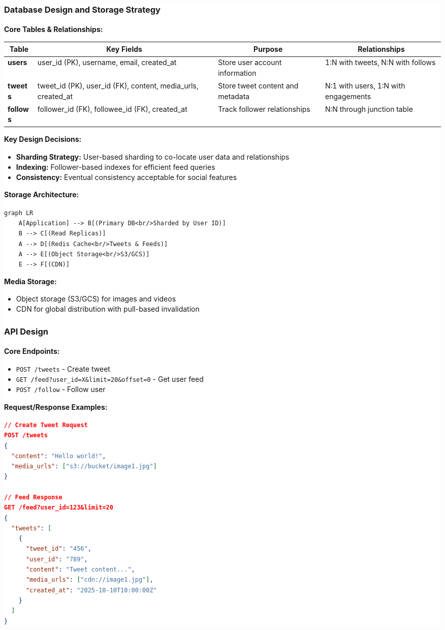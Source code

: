 ### Database Design and Storage Strategy

**Core Tables & Relationships:**

| Table | Key Fields | Purpose | Relationships |
|-------|------------|---------|---------------|
| **users** | user_id (PK), username, email, created_at | Store user account information | 1:N with tweets, N:N with follows |
| **tweets** | tweet_id (PK), user_id (FK), content, media_urls, created_at | Store tweet content and metadata | N:1 with users, 1:N with engagements |
| **follows** | follower_id (FK), followee_id (FK), created_at | Track follower relationships | N:N through junction table |

**Key Design Decisions:**
- **Sharding Strategy:** User-based sharding to co-locate user data and relationships
- **Indexing:** Follower-based indexes for efficient feed queries
- **Consistency:** Eventual consistency acceptable for social features

**Storage Architecture:**
```mermaid
graph LR
    A[Application] --> B[(Primary DB<br/>Sharded by User ID)]
    B --> C[(Read Replicas)]
    A --> D[(Redis Cache<br/>Tweets & Feeds)]
    A --> E[(Object Storage<br/>S3/GCS)]
    E --> F[(CDN)]
```

**Media Storage:**
- Object storage (S3/GCS) for images and videos
- CDN for global distribution with pull-based invalidation

### API Design
**Core Endpoints:**
- `POST /tweets` - Create tweet
- `GET /feed?user_id=X&limit=20&offset=0` - Get user feed
- `POST /follow` - Follow user

**Request/Response Examples:**
```json
// Create Tweet Request
POST /tweets
{
  "content": "Hello world!",
  "media_urls": ["s3://bucket/image1.jpg"]
}

// Feed Response
GET /feed?user_id=123&limit=20
{
  "tweets": [
    {
      "tweet_id": "456",
      "user_id": "789",
      "content": "Tweet content...",
      "media_urls": ["cdn://image1.jpg"],
      "created_at": "2025-10-10T10:00:00Z"
    }
  ]
}
```
